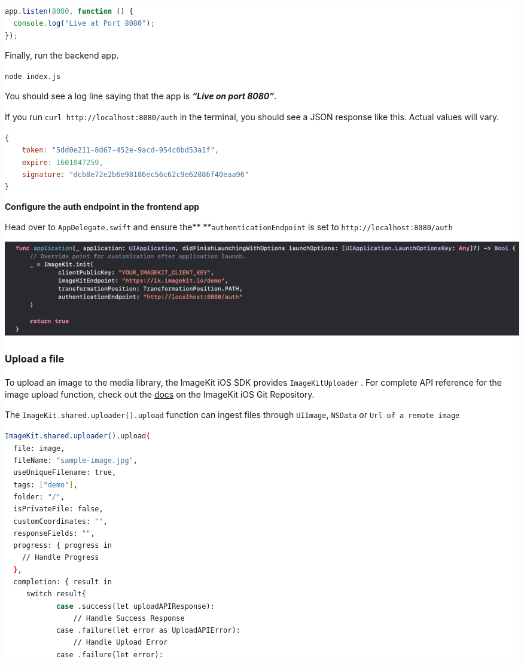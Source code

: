 ```javascript
app.listen(8080, function () {
  console.log("Live at Port 8080");
});
```

Finally, run the backend app.

```bash
node index.js
```

You should see a log line saying that the app is _**“Live on port 8080”**_.

If you run `curl http://localhost:8080/auth` in the terminal, you should see a JSON response like this. Actual values will vary.

```javascript
{
    token: "5dd0e211-8d67-452e-9acd-954c0bd53a1f",
    expire: 1601047259,
    signature: "dcb8e72e2b6e98186ec56c62c9e62886f40eaa96"
}
```

**Configure the auth endpoint in the frontend app**

Head over to `AppDelegate.swift` and ensure the** **`authenticationEndpoint` is set to `http://localhost:8080/auth`

![](../../.gitbook/assets/screenshot-2020-11-10-at-12.49.24-pm.png)

### **Upload a file**

To upload an image to the media library, the ImageKit iOS SDK provides `ImageKitUploader` . For complete API reference for the image upload function, check out the [docs](https://github.com/imagekit-developer/imagekit-ios#file-upload) on the ImageKit iOS Git Repository. 

The `ImageKit.shared.uploader().upload` function can ingest files through `UIImage`, `NSData` or `Url of a remote image`

```bash
ImageKit.shared.uploader().upload(
  file: image,
  fileName: "sample-image.jpg",
  useUniqueFilename: true,
  tags: ["demo"],
  folder: "/",
  isPrivateFile: false,
  customCoordinates: "",
  responseFields: "",
  progress: { progress in
  	// Handle Progress
  },
  completion: { result in 
  	 switch result{
            case .success(let uploadAPIResponse):
                // Handle Success Response
            case .failure(let error as UploadAPIError):
                // Handle Upload Error
            case .failure(let error):
```